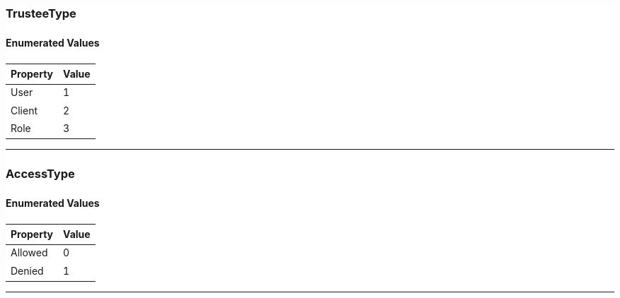 
### TrusteeType

<a id="schematrusteetype"></a>
<a id="schema_TrusteeType"></a>
<a id="tocStrusteetype"></a>
<a id="tocstrusteetype"></a>

#### Enumerated Values

|Property|Value|
|---|---|
|User|1|
|Client|2|
|Role|3|

---

### AccessType

<a id="schemaaccesstype"></a>
<a id="schema_AccessType"></a>
<a id="tocSaccesstype"></a>
<a id="tocsaccesstype"></a>

#### Enumerated Values

|Property|Value|
|---|---|
|Allowed|0|
|Denied|1|

---

